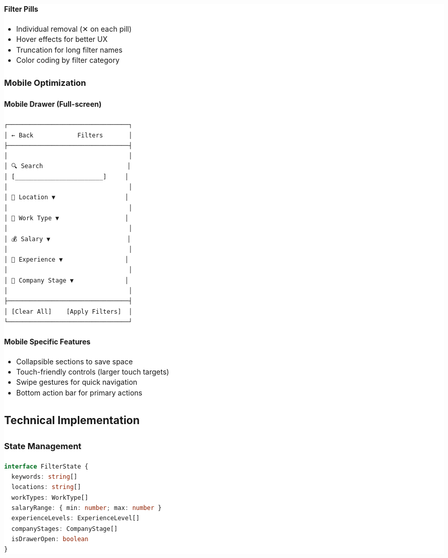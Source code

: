 #### Filter Pills
- Individual removal (✕ on each pill)
- Hover effects for better UX
- Truncation for long filter names
- Color coding by filter category

### Mobile Optimization

#### Mobile Drawer (Full-screen)
```
┌─────────────────────────────────┐
│ ← Back            Filters       │
├─────────────────────────────────┤
│                                 │
│ 🔍 Search                       │
│ [________________________]     │
│                                 │
│ 📍 Location ▼                   │
│                                 │
│ 💼 Work Type ▼                  │
│                                 │
│ 💰 Salary ▼                     │
│                                 │
│ 🎯 Experience ▼                 │
│                                 │
│ 🏢 Company Stage ▼              │
│                                 │
├─────────────────────────────────┤
│ [Clear All]    [Apply Filters]  │
└─────────────────────────────────┘
```

#### Mobile Specific Features
- Collapsible sections to save space
- Touch-friendly controls (larger touch targets)
- Swipe gestures for quick navigation
- Bottom action bar for primary actions

## Technical Implementation

### State Management
```typescript
interface FilterState {
  keywords: string[]
  locations: string[]
  workTypes: WorkType[]
  salaryRange: { min: number; max: number }
  experienceLevels: ExperienceLevel[]
  companyStages: CompanyStage[]
  isDrawerOpen: boolean
}
```
